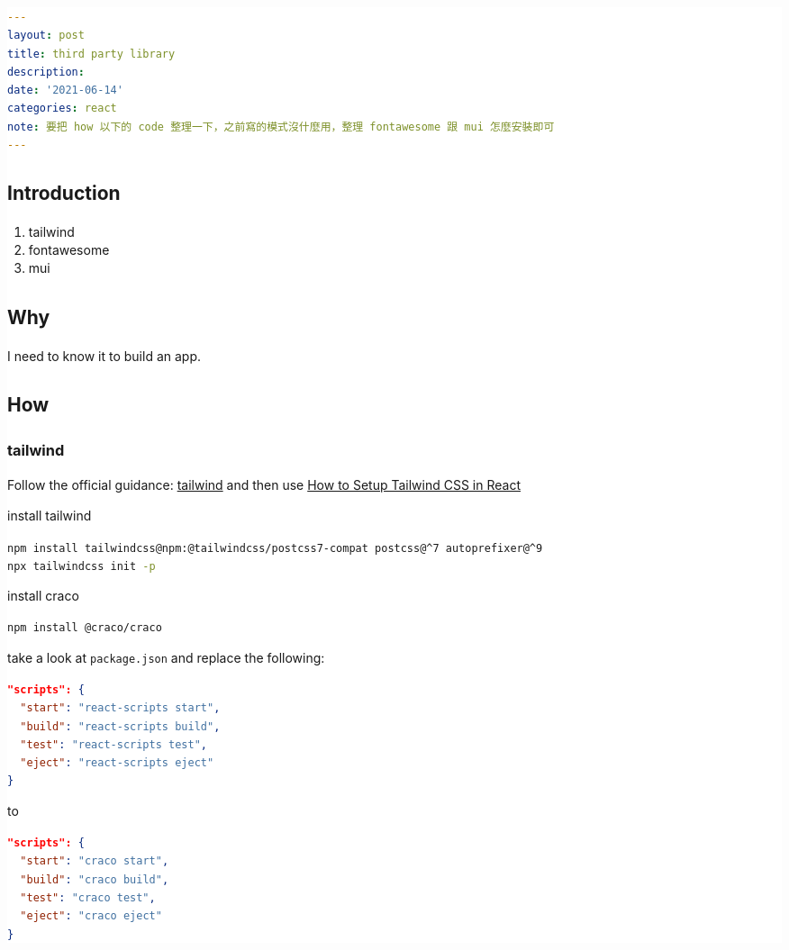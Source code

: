```yaml
---
layout: post
title: third party library
description:
date: '2021-06-14'
categories: react
note: 要把 how 以下的 code 整理一下，之前寫的模式沒什麼用，整理 fontawesome 跟 mui 怎麼安裝即可
---
```


## Introduction

1. tailwind
2. fontawesome
3. mui

## Why

I need to know it to build an app.

## How

### tailwind

Follow the official guidance: [tailwind](https://tailwindcss.com/docs/guides/create-react-app) and then use [How to Setup Tailwind CSS in React](https://www.youtube.com/watch?v=aseGmc3jldM)

install tailwind

```bash
npm install tailwindcss@npm:@tailwindcss/postcss7-compat postcss@^7 autoprefixer@^9
npx tailwindcss init -p
```

install craco

```bash
npm install @craco/craco
```

take a look at `package.json` and replace the following:

```json
"scripts": {
  "start": "react-scripts start",
  "build": "react-scripts build",
  "test": "react-scripts test",
  "eject": "react-scripts eject"
}
```

to

```json
"scripts": {
  "start": "craco start",
  "build": "craco build",
  "test": "craco test",
  "eject": "craco eject"
}
```
